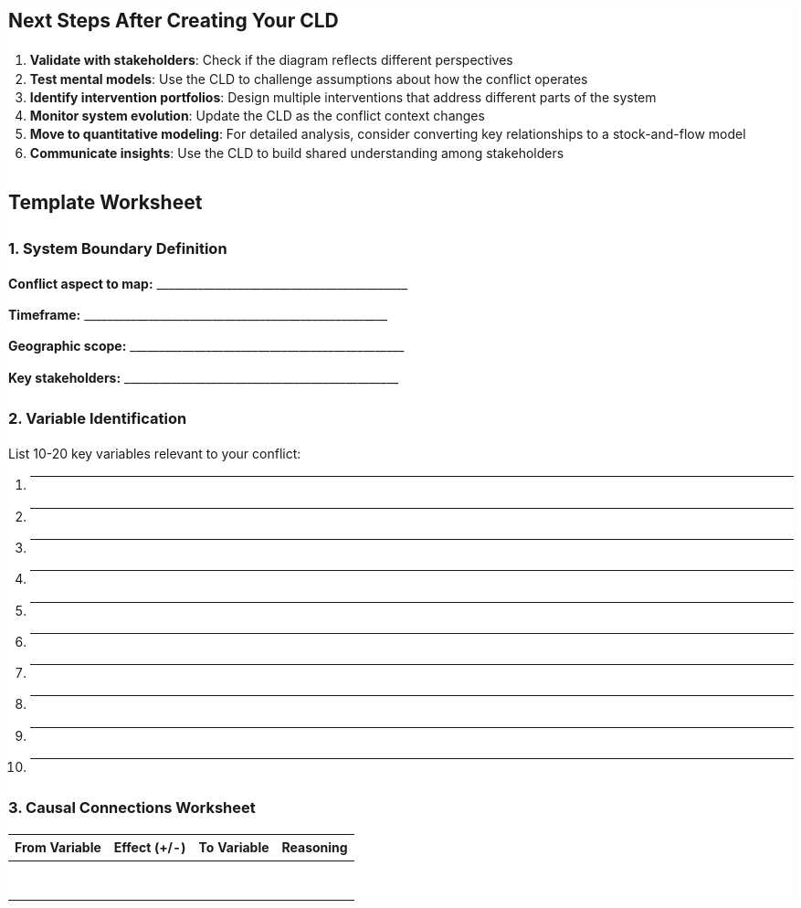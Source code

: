 ## Next Steps After Creating Your CLD

1. **Validate with stakeholders**: Check if the diagram reflects different perspectives
2. **Test mental models**: Use the CLD to challenge assumptions about how the conflict operates
3. **Identify intervention portfolios**: Design multiple interventions that address different parts of the system
4. **Monitor system evolution**: Update the CLD as the conflict context changes
5. **Move to quantitative modeling**: For detailed analysis, consider converting key relationships to a stock-and-flow model
6. **Communicate insights**: Use the CLD to build shared understanding among stakeholders

## Template Worksheet

### 1. System Boundary Definition

**Conflict aspect to map:** ___________________________________________

**Timeframe:** ____________________________________________________

**Geographic scope:** _______________________________________________

**Key stakeholders:** _______________________________________________

### 2. Variable Identification

List 10-20 key variables relevant to your conflict:

1. _________________________________________________________________
2. _________________________________________________________________
3. _________________________________________________________________
4. _________________________________________________________________
5. _________________________________________________________________
6. _________________________________________________________________
7. _________________________________________________________________
8. _________________________________________________________________
9. _________________________________________________________________
10. ________________________________________________________________

### 3. Causal Connections Worksheet

| From Variable | Effect (+/-) | To Variable | Reasoning |
|--------------|-------------|------------|-----------|
|              |             |            |           |
|              |             |            |           |
|              |             |            |           |
|              |             |            |           |
|              |             |            |           |
|              |             |            |           |
|              |             |            |           |
|              |             |            |           |
